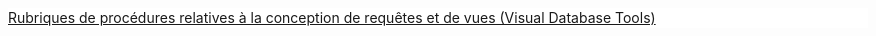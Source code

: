  [Rubriques de procédures relatives à la conception de requêtes et de vues &#40;Visual Database Tools&#41;](../../ssms/visual-db-tools/design-queries-and-views-how-to-topics-visual-database-tools.md)  
  
  
